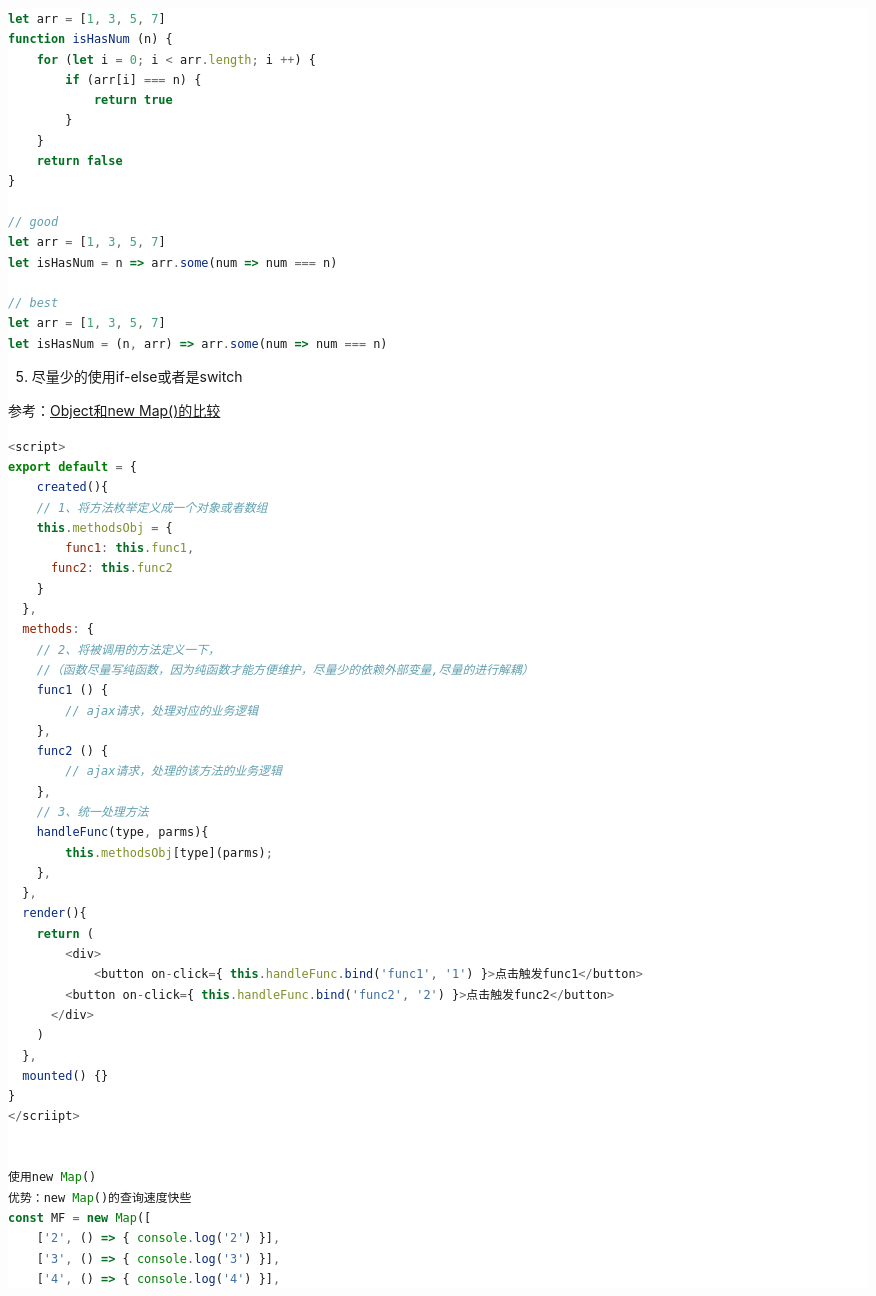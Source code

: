 ```js
let arr = [1, 3, 5, 7]
function isHasNum (n) {
    for (let i = 0; i < arr.length; i ++) {
        if (arr[i] === n) {
            return true
        }
    }
    return false
}

// good
let arr = [1, 3, 5, 7]
let isHasNum = n => arr.some(num => num === n)

// best
let arr = [1, 3, 5, 7]
let isHasNum = (n, arr) => arr.some(num => num === n)
```
5. 尽量少的使用if-else或者是switch

参考：[Object和new Map()的比较](./11-object%26Map.md)
```js
<script>
export default = {
	created(){
  	// 1、将方法枚举定义成一个对象或者数组
    this.methodsObj = {
    	func1: this.func1,
      func2: this.func2
    }
  },
  methods: {
  	// 2、将被调用的方法定义一下，
    //（函数尽量写纯函数，因为纯函数才能方便维护，尽量少的依赖外部变量,尽量的进行解耦）
    func1 () {
    	// ajax请求，处理对应的业务逻辑
    },
    func2 () {
    	// ajax请求，处理的该方法的业务逻辑
    },
    // 3、统一处理方法
    handleFunc(type, parms){
    	this.methodsObj[type](parms);
    },
  },
  render(){
  	return (
    	<div>
  			<button on-click={ this.handleFunc.bind('func1', '1') }>点击触发func1</button>
      	<button on-click={ this.handleFunc.bind('func2', '2') }>点击触发func2</button>
  	  </div>
    )
  },
  mounted() {}
}
</scriipt>


使用new Map()
优势：new Map()的查询速度快些
const MF = new Map([
    ['2', () => { console.log('2') }],
    ['3', () => { console.log('3') }],
    ['4', () => { console.log('4') }],
```